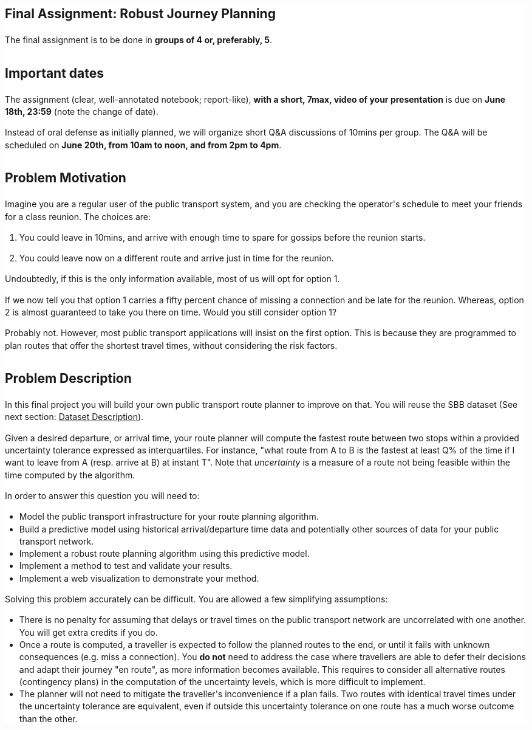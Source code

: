 ## Final Assignment: Robust Journey Planning

The final assignment is to be done in **groups of 4 or, preferably, 5**.

## Important dates

The assignment (clear, well-annotated notebook; report-like), **with a short, 7max, video of your presentation** is due on **June 18th, 23:59** (note the change of date).

Instead of oral defense as initially planned, we will organize short Q&A discussions of 10mins per group. The Q&A will be scheduled on **June 20th, from 10am to noon, and from 2pm to 4pm**.

## Problem Motivation

Imagine you are a regular user of the public transport system, and you are checking the operator's schedule to meet your friends for a class reunion. The choices are:

1. You could leave in 10mins, and arrive with enough time to spare for gossips before the reunion starts.

2. You could leave now on a different route and arrive just in time for the reunion.

Undoubtedly, if this is the only information available, most of us will opt for option 1.

If we now tell you that option 1 carries a fifty percent chance of missing a connection and be late for the reunion. Whereas, option 2 is almost guaranteed to take you there on time. Would you still consider option 1?

Probably not. However, most public transport applications will insist on the first option. This is because they are programmed to plan routes that offer the shortest travel times, without considering the risk factors.

## Problem Description

In this final project you will build your own public transport route planner to improve on that. You will reuse the SBB dataset (See next section: [Dataset Description](#dataset-description)).

Given a desired departure, or arrival time, your route planner will compute the fastest route between two stops within a provided uncertainty tolerance expressed as interquartiles. For instance, "what route from A to B is the fastest at least Q% of the time if I want to leave from A (resp. arrive at B) at instant T". Note that *uncertainty* is a measure of a route not being feasible within the time computed by the algorithm.

In order to answer this question you will need to:

- Model the public transport infrastructure for your route planning algorithm.
- Build a predictive model using historical arrival/departure time data and potentially other sources of data for your public transport network.
- Implement a robust route planning algorithm using this predictive model.
- Implement a method to test and validate your results.
- Implement a web visualization to demonstrate your method.

Solving this problem accurately can be difficult. You are allowed a few simplifying assumptions:

- There is no penalty for assuming that delays or travel times on the public transport network are uncorrelated with one another. You will get extra credits if you do.
- Once a route is computed, a traveller is expected to follow the planned routes to the end, or until it fails with unknown consequences (e.g. miss a connection). You **do not** need to address the case where travellers are able to defer their decisions and adapt their journey "en route", as more information becomes available. This requires to consider all alternative routes (contingency plans) in the computation of the uncertainty levels, which is more difficult to implement.
- The planner will not need to mitigate the traveller's inconvenience if a plan fails. Two routes with identical travel times under the uncertainty tolerance are equivalent, even if outside this uncertainty tolerance on one route has a much worse outcome than the other.
